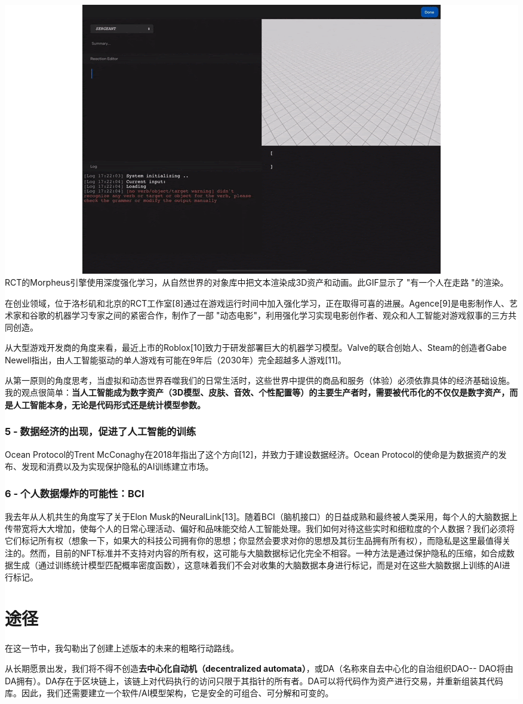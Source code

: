 <div align=center><img src="/assets/2021/05/02/7.gif"/></div>
RCT的Morpheus引擎使用深度强化学习，从自然世界的对象库中把文本渲染成3D资产和动画。此GIF显示了 "有一个人在走路 "的渲染。

在创业领域，位于洛杉矶和北京的RCT工作室[8]通过在游戏运行时间中加入强化学习，正在取得可喜的进展。Agence[9]是电影制作人、艺术家和谷歌的机器学习专家之间的紧密合作，制作了一部 "动态电影"，利用强化学习实现电影创作者、观众和人工智能对游戏叙事的三方共同创造。

从大型游戏开发商的角度来看，最近上市的Roblox[10]致力于研发部署巨大的机器学习模型。Valve的联合创始人、Steam的创造者Gabe Newell指出，由人工智能驱动的单人游戏有可能在9年后（2030年）完全超越多人游戏[11]。

从第一原则的角度思考，当虚拟和动态世界吞噬我们的日常生活时，这些世界中提供的商品和服务（体验）必须依靠具体的经济基础设施。我的观点很简单：**当人工智能成为数字资产（3D模型、皮肤、音效、个性配置等）的主要生产者时，需要被代币化的不仅仅是数字资产，而是人工智能本身，无论是代码形式还是统计模型参数。**

### 5 - 数据经济的出现，促进了人工智能的训练

Ocean Protocol的Trent McConaghy在2018年指出了这个方向[12]，并致力于建设数据经济。Ocean Protocol的使命是为数据资产的发布、发现和消费以及为实现保护隐私的AI训练建立市场。

### 6 - 个人数据爆炸的可能性：BCI

我去年从人机共生的角度写了关于Elon Musk的NeuralLink[13]。随着BCI（脑机接口）的日益成熟和最终被人类采用，每个人的大脑数据上传带宽将大大增加，使每个人的日常心理活动、偏好和品味能交给人工智能处理。我们如何对待这些实时和细粒度的个人数据？我们必须将它们标记所有权（想象一下，如果大的科技公司拥有你的思想；你显然会要求对你的思想及其衍生品拥有所有权），而隐私是这里最值得关注的。然而，目前的NFT标准并不支持对内容的所有权，这可能与大脑数据标记化完全不相容。一种方法是通过保护隐私的压缩，如合成数据生成（通过训练统计模型匹配概率密度函数），这意味着我们不会对收集的大脑数据本身进行标记，而是对在这些大脑数据上训练的AI进行标记。

# 途径

在这一节中，我勾勒出了创建上述版本的未来的粗略行动路线。

从长期愿景出发，我们将不得不创造**去中心化自动机（decentralized automata）**，或DA（名称來自去中心化的自治组织DAO-- DAO将由DA拥有）。DA存在于区块链上，该链上对代码执行的访问只限于其指针的所有者。DA可以将代码作为资产进行交易，并重新组装其代码库。因此，我们还需要建立一个软件/AI模型架构，它是安全的可组合、可分解和可变的。
